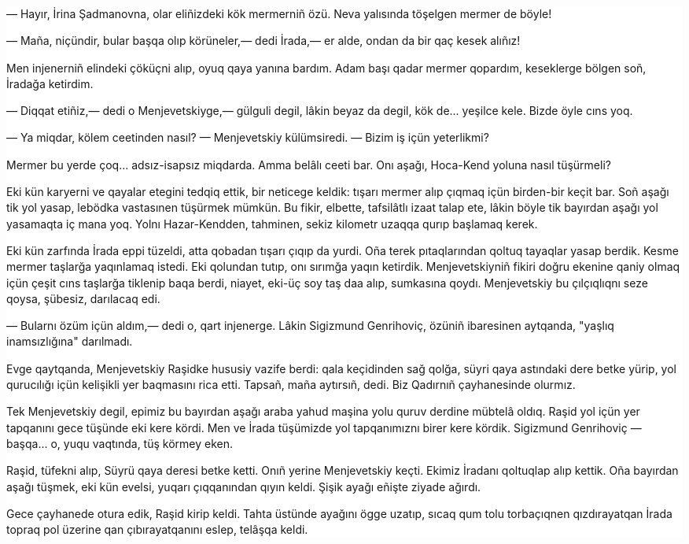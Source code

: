 — Hayır, İrina Şadmanovna, olar eliñizdeki kök mermerniñ özü.
Neva yalısında töşelgen mermer de böyle!

— Maña, niçündir, bular başqa olıp körüneler,— dedi İrada,— er alde, ondan da bir qaç kesek alıñız!

Men injenerniñ elindeki çöküçni alıp, oyuq qaya yanına bardım.
Adam başı qadar mermer qopardım, keseklerge bölgen soñ, İradağa ketirdim.

— Diqqat etiñiz,— dedi o Menjevetskiyge,— gülguli degil, lâkin beyaz da degil, kök de... yeşilce kele.
Bizde öyle cıns yoq.

— Ya miqdar, kölem ceetinden nasıl? — Menjevetskiy külümsiredi. — Bizim iş içün yeterlikmi?

Mermer bu yerde çoq... adsız-isapsız miqdarda.
Amma belâlı ceeti bar.
Onı aşağı, Hoca-Kend yoluna nasıl tüşürmeli?

Eki kün karyerni ve qayalar etegini tedqiq ettik, bir neticege keldik: tışarı mermer alıp çıqmaq içün birden-bir keçit bar.
Soñ aşağı tik yol yasap, lebödka vastasınen tüşürmek mümkün.
Bu fikir, elbette, tafsilâtlı izaat talap ete, lâkin böyle tik bayırdan aşağı yol yasamaqta iç mana yoq.
Yolnı Hazar-Kendden, tahminen, sekiz kilometr uzaqqa qurıp başlamaq kerek.

Eki kün zarfında İrada eppi tüzeldi, atta qobadan tışarı çıqıp da yurdi.
Oña terek pıtaqlarından qoltuq tayaqlar yasap berdik.
Kesme mermer taşlarğa yaqınlamaq istedi.
Eki qolundan tutıp, onı sırımğa yaqın ketirdik.
Menjevetskiyniñ fikiri doğru ekenine qaniy olmaq içün çeşit cıns taşlarğa tiklenip baqa berdi, niayet, eki-üç soy taş daa alıp, sumkasına qoydı.
Menjevetskiy bu çılçıqlıqnı seze qoysa, şübesiz, darılacaq edi.

— Bularnı özüm içün aldım,— dedi o, qart injenerge.
Lâkin Sigizmund Genrihoviç, özüniñ ibaresinen aytqanda, "yaşlıq inamsızlığına" darılmadı.

Evge qaytqanda, Menjevetskiy Raşidke hususiy vazife berdi: qala keçidinden sağ qolğa, süyri qaya astındaki dere betke yürip, yol qurucılığı içün kelişikli yer baqmasını rica etti.
Tapsañ, maña aytırsıñ, dedi.
Biz Qadırnıñ çayhanesinde olurmız.

Tek Menjevetskiy degil, epimiz bu bayırdan aşağı araba yahud maşina yolu quruv derdine mübtelâ oldıq.
Raşid yol içün yer tapqanını gece tüşünde eki kere kördi.
Men ve İrada tüşümizde yol tapqanımıznı birer kere kördik.
Sigizmund Genrihoviç —başqa... o, yuqu vaqtında, tüş körmey eken.

Raşid, tüfekni alıp, Süyrü qaya deresi betke ketti.
Onıñ yerine Menjevetskiy keçti.
Ekimiz İradanı qoltuqlap alıp kettik.
Oña bayırdan aşağı tüşmek, eki kün evelsi, yuqarı çıqqanından qıyın keldi.
Şişik ayağı eñişte ziyade ağırdı.

Gece çayhanede otura edik, Raşid kirip keldi.
Tahta üstünde ayağını ögge uzatıp, sıcaq qum tolu torbaçıqnen qızdırayatqan İrada topraq pol üzerine qan çıbırayatqanını eslep, telâşqa keldi.
